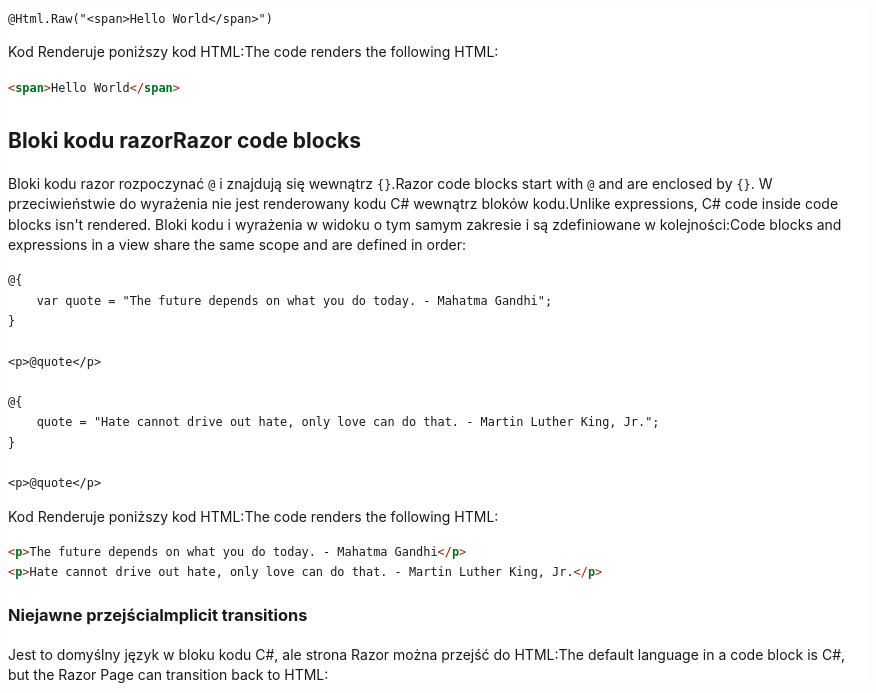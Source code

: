 ```cshtml
@Html.Raw("<span>Hello World</span>")
```

<span data-ttu-id="ebbe2-164">Kod Renderuje poniższy kod HTML:</span><span class="sxs-lookup"><span data-stu-id="ebbe2-164">The code renders the following HTML:</span></span>

```html
<span>Hello World</span>
```

## <a name="razor-code-blocks"></a><span data-ttu-id="ebbe2-165">Bloki kodu razor</span><span class="sxs-lookup"><span data-stu-id="ebbe2-165">Razor code blocks</span></span>

<span data-ttu-id="ebbe2-166">Bloki kodu razor rozpoczynać `@` i znajdują się wewnątrz `{}`.</span><span class="sxs-lookup"><span data-stu-id="ebbe2-166">Razor code blocks start with `@` and are enclosed by `{}`.</span></span> <span data-ttu-id="ebbe2-167">W przeciwieństwie do wyrażenia nie jest renderowany kodu C# wewnątrz bloków kodu.</span><span class="sxs-lookup"><span data-stu-id="ebbe2-167">Unlike expressions, C# code inside code blocks isn't rendered.</span></span> <span data-ttu-id="ebbe2-168">Bloki kodu i wyrażenia w widoku o tym samym zakresie i są zdefiniowane w kolejności:</span><span class="sxs-lookup"><span data-stu-id="ebbe2-168">Code blocks and expressions in a view share the same scope and are defined in order:</span></span>

```cshtml
@{
    var quote = "The future depends on what you do today. - Mahatma Gandhi";
}

<p>@quote</p>

@{
    quote = "Hate cannot drive out hate, only love can do that. - Martin Luther King, Jr.";
}

<p>@quote</p>
```

<span data-ttu-id="ebbe2-169">Kod Renderuje poniższy kod HTML:</span><span class="sxs-lookup"><span data-stu-id="ebbe2-169">The code renders the following HTML:</span></span>

```html
<p>The future depends on what you do today. - Mahatma Gandhi</p>
<p>Hate cannot drive out hate, only love can do that. - Martin Luther King, Jr.</p>
```

### <a name="implicit-transitions"></a><span data-ttu-id="ebbe2-170">Niejawne przejścia</span><span class="sxs-lookup"><span data-stu-id="ebbe2-170">Implicit transitions</span></span>

<span data-ttu-id="ebbe2-171">Jest to domyślny język w bloku kodu C#, ale strona Razor można przejść do HTML:</span><span class="sxs-lookup"><span data-stu-id="ebbe2-171">The default language in a code block is C#, but the Razor Page can transition back to HTML:</span></span>
